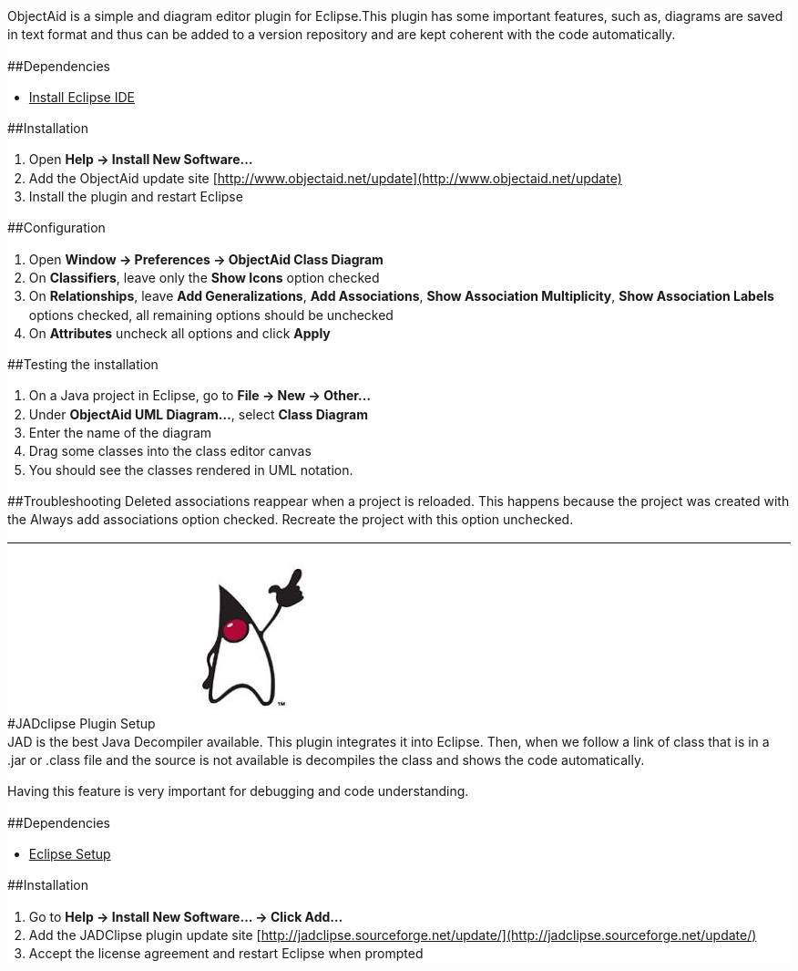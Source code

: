 ObjectAid is a simple and diagram editor plugin for Eclipse.This plugin has some important features, such as, diagrams are saved in text format and thus can be added to a version repository and are kept coherent with the code automatically.

##Dependencies
* [Install Eclipse IDE](#eclipse_setup)
	
##Installation
1. Open **Help → Install New Software…**
2. Add the ObjectAid update site [http://www.objectaid.net/update](http://www.objectaid.net/update)
3. Install the plugin and restart Eclipse
	
##Configuration
1. Open **Window → Preferences → ObjectAid Class Diagram**
2. On **Classifiers**, leave only the **Show Icons** option checked
3. On **Relationships**, leave **Add Generalizations**, **Add Associations**, **Show Association Multiplicity**, **Show Association Labels** options checked, all remaining options should be unchecked
4. On **Attributes** uncheck all options and click **Apply**
	
##Testing the installation
1. On a Java project in Eclipse, go to **File → New → Other…**
2. Under **ObjectAid UML Diagram…**, select **Class Diagram**
3. Enter the name of the diagram
4. Drag some classes into the class editor canvas
5. You should see the classes rendered in UML notation.

##Troubleshooting
Deleted associations reappear when a project is reloaded. This happens because the project was created with the Always add associations option checked. Recreate the project with this option unchecked.

___
<a name="jadclipse"></a>
#JADclipse Plugin Setup
![](images/duke_java_mascot.jpg)  
JAD is the best Java Decompiler available. This plugin integrates it into Eclipse. Then, when we follow a link of class that is in a .jar or .class file and the source is not available is decompiles the class and shows the code automatically.

Having this feature is very important for debugging and code understanding.

##Dependencies
* [Eclipse Setup](#eclipse_setup)
	
##Installation
1. Go to **Help → Install New Software… → Click Add…**
2. Add the JADClipse plugin update site [http://jadclipse.sourceforge.net/update/](http://jadclipse.sourceforge.net/update/)
3. Accept the license agreement and restart Eclipse when prompted
